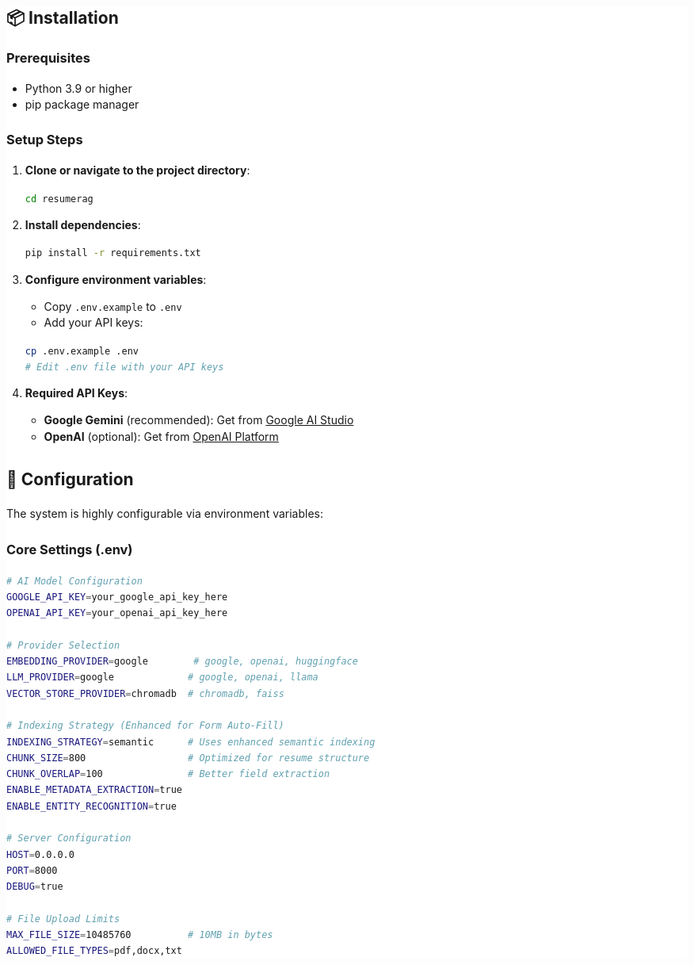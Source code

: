 ## 📦 Installation

### Prerequisites
- Python 3.9 or higher
- pip package manager

### Setup Steps

1. **Clone or navigate to the project directory**:
   ```bash
   cd resumerag
   ```

2. **Install dependencies**:
   ```bash
   pip install -r requirements.txt
   ```

3. **Configure environment variables**:
   - Copy `.env.example` to `.env`
   - Add your API keys:
   ```bash
   cp .env.example .env
   # Edit .env file with your API keys
   ```

4. **Required API Keys**:
   - **Google Gemini** (recommended): Get from [Google AI Studio](https://aistudio.google.com/app/apikey)
   - **OpenAI** (optional): Get from [OpenAI Platform](https://platform.openai.com/api-keys)

## 🔧 Configuration

The system is highly configurable via environment variables:

### Core Settings (.env)
```bash
# AI Model Configuration
GOOGLE_API_KEY=your_google_api_key_here
OPENAI_API_KEY=your_openai_api_key_here

# Provider Selection
EMBEDDING_PROVIDER=google        # google, openai, huggingface
LLM_PROVIDER=google             # google, openai, llama
VECTOR_STORE_PROVIDER=chromadb  # chromadb, faiss

# Indexing Strategy (Enhanced for Form Auto-Fill)
INDEXING_STRATEGY=semantic      # Uses enhanced semantic indexing
CHUNK_SIZE=800                  # Optimized for resume structure
CHUNK_OVERLAP=100               # Better field extraction
ENABLE_METADATA_EXTRACTION=true
ENABLE_ENTITY_RECOGNITION=true

# Server Configuration
HOST=0.0.0.0
PORT=8000
DEBUG=true

# File Upload Limits
MAX_FILE_SIZE=10485760          # 10MB in bytes
ALLOWED_FILE_TYPES=pdf,docx,txt
```
